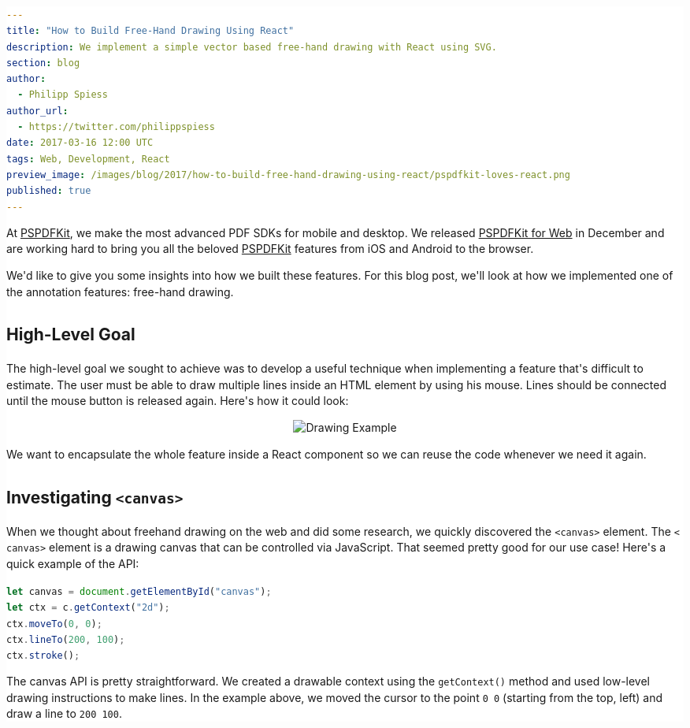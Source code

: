 ```yaml
---
title: "How to Build Free-Hand Drawing Using React"
description: We implement a simple vector based free-hand drawing with React using SVG.
section: blog
author:
  - Philipp Spiess
author_url:
  - https://twitter.com/philippspiess
date: 2017-03-16 12:00 UTC
tags: Web, Development, React
preview_image: /images/blog/2017/how-to-build-free-hand-drawing-using-react/pspdfkit-loves-react.png
published: true
---
```


At [PSPDFKit], we make the most advanced PDF SDKs for mobile and desktop. We released [PSPDFKit for Web] in December and are working hard to bring you all the beloved [PSPDFKit] features from iOS and Android to the browser.

We'd like to give you some insights into how we built these features. For this blog post, we'll look at how we implemented one of the annotation features: free-hand drawing.

## High-Level Goal

The high-level goal we sought to achieve was to develop a useful technique when implementing a feature that's difficult to estimate. The user must be able to draw multiple lines inside an HTML element by using his mouse. Lines should be connected until the mouse button is released again. Here's how it could look:

<center>
<img title="Drawing Example" width="300px" src="/images/blog/2017/how-to-build-free-hand-drawing-using-react/love-react.gif">
</center>

We want to encapsulate the whole feature inside a React component so we can reuse the code whenever we need it again.

## Investigating `<canvas>`

When we thought about freehand drawing on the web and did some research, we quickly discovered the `<canvas>` element. The `<canvas>` element is a drawing canvas that can be controlled via JavaScript. That seemed pretty good for our use case! Here's a quick example of the API:

```js
let canvas = document.getElementById("canvas");
let ctx = c.getContext("2d");
ctx.moveTo(0, 0);
ctx.lineTo(200, 100);
ctx.stroke();
```

The canvas API is pretty straightforward. We created a drawable context using the `getContext()` method and used low-level drawing instructions to make lines. In the example above, we moved the cursor to the point `0 0` (starting from the top, left) and draw a line to `200 100`.


[PSPDFKit]: https://pspdfkit.com/
[PSPDFKit for Web]: https://pspdfkit.com/web/
[React's lifecycle methods]: https://facebook.github.io/react/docs/react-component.html#the-component-lifecycle
[Immutable.js]: https://facebook.github.io/immutable-js/
[1]: https://facebook.github.io/react/docs/components-and-props.html#functional-and-class-components
[2]: https://facebook.github.io/react/docs/lists-and-keys.html#keys
[3]: https://codepen.io/philipp-spiess/pen/WpQpGr
[4]: https://web-preview.pspdfkit.com
[5]: https://developer.mozilla.org/en/docs/Web/SVG/Tutorial/Paths#Line_commands